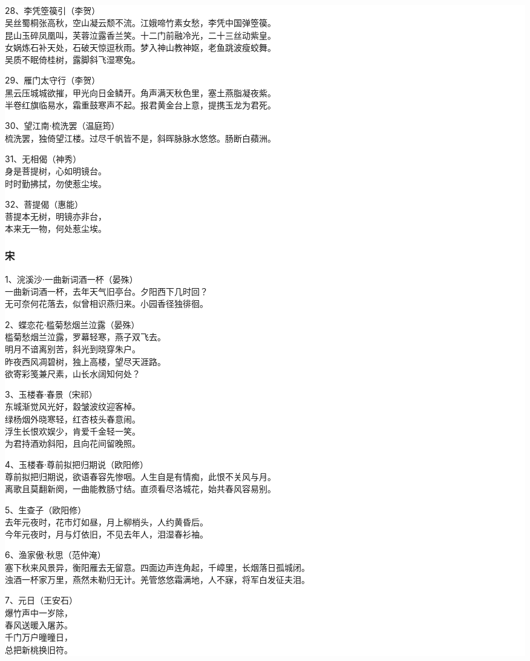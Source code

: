 28、李凭箜篌引（李贺）<br />
吴丝蜀桐张高秋，空山凝云颓不流。江娥啼竹素女愁，李凭中国弹箜篌。<br />
昆山玉碎凤凰叫，芙蓉泣露香兰笑。十二门前融冷光，二十三丝动紫皇。<br />
女娲炼石补天处，石破天惊逗秋雨。梦入神山教神妪，老鱼跳波瘦蛟舞。<br />
吴质不眠倚桂树，露脚斜飞湿寒兔。<br />

29、雁门太守行（李贺）<br />
黑云压城城欲摧，甲光向日金鳞开。角声满天秋色里，塞土燕脂凝夜紫。<br />
半卷红旗临易水，霜重鼓寒声不起。报君黄金台上意，提携玉龙为君死。<br />

30、望江南·梳洗罢（温庭筠）<br />
梳洗罢，独倚望江楼。过尽千帆皆不是，斜晖脉脉水悠悠。肠断白蘋洲。<br />

31、无相偈（神秀） <br />
身是菩提树，心如明镜台。<br />
时时勤拂拭，勿使惹尘埃。<br />

32、菩提偈（惠能） <br />
菩提本无树，明镜亦非台，<br />
本来无一物，何处惹尘埃。<br />

### 宋

1、浣溪沙·一曲新词酒一杯（晏殊）<br />
一曲新词酒一杯，去年天气旧亭台。夕阳西下几时回？<br />
无可奈何花落去，似曾相识燕归来。小园香径独徘徊。<br />

2、蝶恋花·槛菊愁烟兰泣露（晏殊）<br />
槛菊愁烟兰泣露，罗幕轻寒，燕子双飞去。<br />
明月不谙离别苦，斜光到晓穿朱户。<br />
昨夜西风凋碧树，独上高楼，望尽天涯路。<br />
欲寄彩笺兼尺素，山长水阔知何处？<br />

3、玉楼春·春景（宋祁）<br />
东城渐觉风光好，縠皱波纹迎客棹。<br />
绿杨烟外晓寒轻，红杏枝头春意闹。<br />
浮生长恨欢娱少，肯爱千金轻一笑。<br />
为君持酒劝斜阳，且向花间留晚照。<br />

4、玉楼春·尊前拟把归期说（欧阳修）<br />
尊前拟把归期说，欲语春容先惨咽。人生自是有情痴，此恨不关风与月。<br />
离歌且莫翻新阕，一曲能教肠寸结。直须看尽洛城花，始共春风容易别。<br />

5、生查子（欧阳修）<br />
去年元夜时，花市灯如昼，月上柳梢头，人约黄昏后。<br />
今年元夜时，月与灯依旧，不见去年人，泪湿春衫袖。<br />

6、渔家傲·秋思（范仲淹）<br />
塞下秋来风景异，衡阳雁去无留意。四面边声连角起，千嶂里，长烟落日孤城闭。<br />
浊酒一杯家万里，燕然未勒归无计。羌管悠悠霜满地，人不寐，将军白发征夫泪。<br />

7、元日（王安石）<br />
爆竹声中一岁除，<br />
春风送暖入屠苏。<br />
千门万户曈曈日，<br />
总把新桃换旧符。<br />
